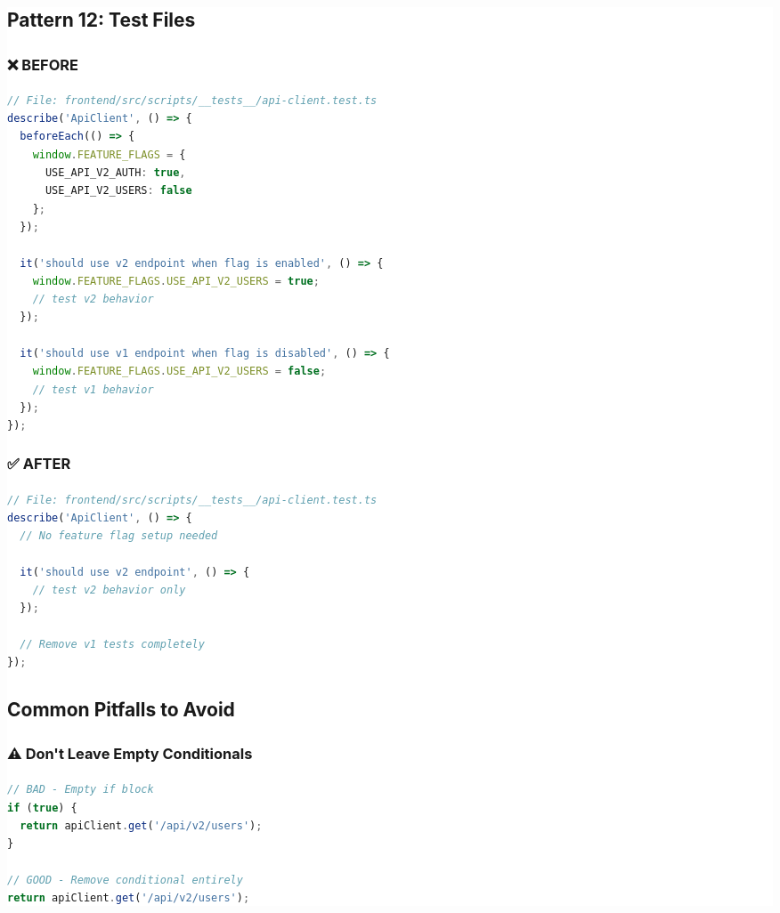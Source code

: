 ## Pattern 12: Test Files

### ❌ BEFORE
```typescript
// File: frontend/src/scripts/__tests__/api-client.test.ts
describe('ApiClient', () => {
  beforeEach(() => {
    window.FEATURE_FLAGS = {
      USE_API_V2_AUTH: true,
      USE_API_V2_USERS: false
    };
  });

  it('should use v2 endpoint when flag is enabled', () => {
    window.FEATURE_FLAGS.USE_API_V2_USERS = true;
    // test v2 behavior
  });

  it('should use v1 endpoint when flag is disabled', () => {
    window.FEATURE_FLAGS.USE_API_V2_USERS = false;
    // test v1 behavior
  });
});
```

### ✅ AFTER
```typescript
// File: frontend/src/scripts/__tests__/api-client.test.ts
describe('ApiClient', () => {
  // No feature flag setup needed

  it('should use v2 endpoint', () => {
    // test v2 behavior only
  });

  // Remove v1 tests completely
});
```

## Common Pitfalls to Avoid

### ⚠️ Don't Leave Empty Conditionals
```typescript
// BAD - Empty if block
if (true) {
  return apiClient.get('/api/v2/users');
}

// GOOD - Remove conditional entirely
return apiClient.get('/api/v2/users');
```
